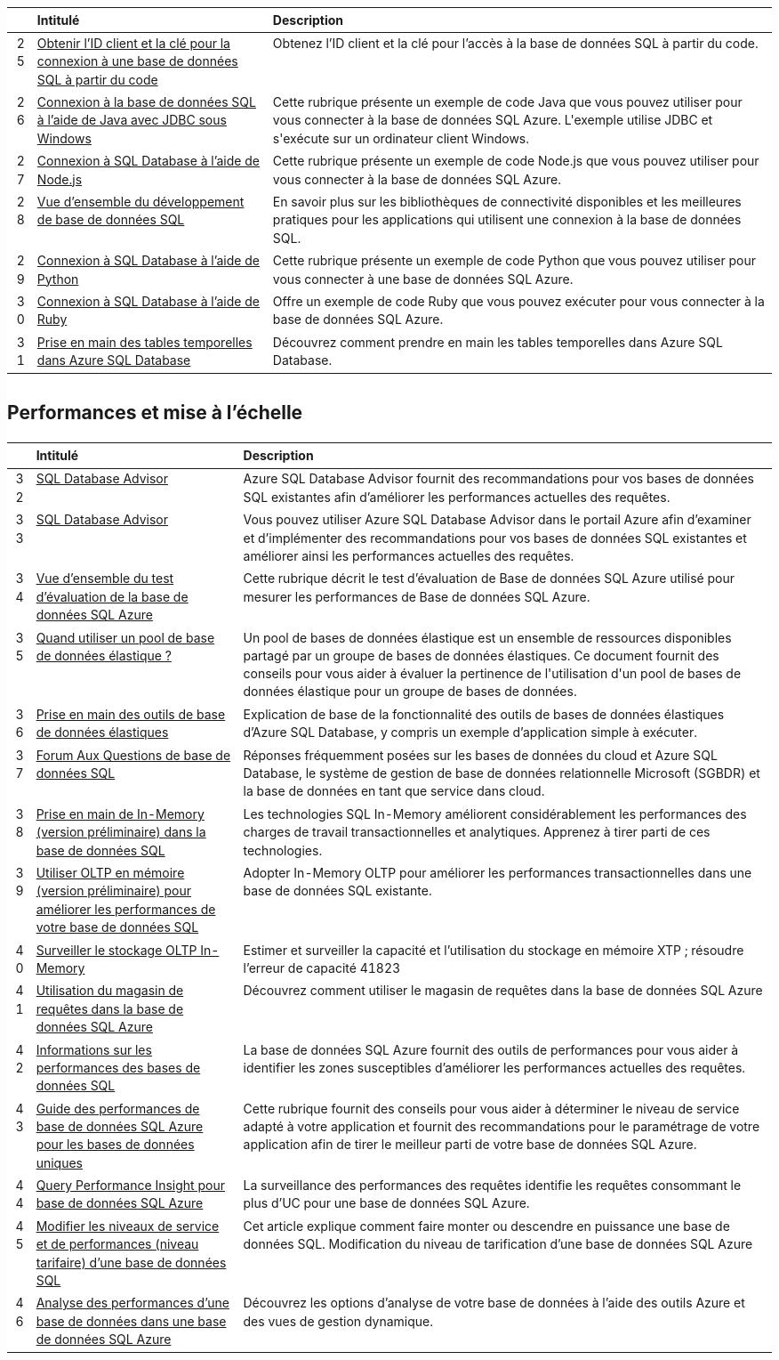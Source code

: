 | &nbsp; | Intitulé | Description |
| --: | :-- | :-- |
| 25 | [Obtenir l’ID client et la clé pour la connexion à une base de données SQL à partir du code](sql-database-client-id-keys.md) | Obtenez l’ID client et la clé pour l’accès à la base de données SQL à partir du code. |
| 26 | [Connexion à la base de données SQL à l’aide de Java avec JDBC sous Windows](sql-database-develop-java-simple.md) | Cette rubrique présente un exemple de code Java que vous pouvez utiliser pour vous connecter à la base de données SQL Azure. L'exemple utilise JDBC et s'exécute sur un ordinateur client Windows. |
| 27 | [Connexion à SQL Database à l’aide de Node.js](sql-database-develop-nodejs-simple.md) | Cette rubrique présente un exemple de code Node.js que vous pouvez utiliser pour vous connecter à la base de données SQL Azure. |
| 28 | [Vue d’ensemble du développement de base de données SQL](sql-database-develop-overview.md) | En savoir plus sur les bibliothèques de connectivité disponibles et les meilleures pratiques pour les applications qui utilisent une connexion à la base de données SQL. |
| 29 | [Connexion à SQL Database à l’aide de Python](sql-database-develop-python-simple.md) | Cette rubrique présente un exemple de code Python que vous pouvez utiliser pour vous connecter à une base de données SQL Azure. |
| 30 | [Connexion à SQL Database à l’aide de Ruby](sql-database-develop-ruby-simple.md) | Offre un exemple de code Ruby que vous pouvez exécuter pour vous connecter à la base de données SQL Azure. |
| 31 | [Prise en main des tables temporelles dans Azure SQL Database](sql-database-temporal-tables.md) | Découvrez comment prendre en main les tables temporelles dans Azure SQL Database. |



## Performances et mise à l’échelle

| &nbsp; | Intitulé | Description |
| --: | :-- | :-- |
| 32 | [SQL Database Advisor](sql-database-advisor.md) | Azure SQL Database Advisor fournit des recommandations pour vos bases de données SQL existantes afin d’améliorer les performances actuelles des requêtes. |
| 33 | [SQL Database Advisor](sql-database-advisor-portal.md) | Vous pouvez utiliser Azure SQL Database Advisor dans le portail Azure afin d’examiner et d’implémenter des recommandations pour vos bases de données SQL existantes et améliorer ainsi les performances actuelles des requêtes. |
| 34 | [Vue d’ensemble du test d’évaluation de la base de données SQL Azure](sql-database-benchmark-overview.md) | Cette rubrique décrit le test d’évaluation de Base de données SQL Azure utilisé pour mesurer les performances de Base de données SQL Azure. |
| 35 | [Quand utiliser un pool de base de données élastique ?](sql-database-elastic-pool-guidance.md) | Un pool de bases de données élastique est un ensemble de ressources disponibles partagé par un groupe de bases de données élastiques. Ce document fournit des conseils pour vous aider à évaluer la pertinence de l'utilisation d'un pool de bases de données élastique pour un groupe de bases de données. |
| 36 | [Prise en main des outils de base de données élastiques](sql-database-elastic-scale-get-started.md) | Explication de base de la fonctionnalité des outils de bases de données élastiques d’Azure SQL Database, y compris un exemple d’application simple à exécuter. |
| 37 | [Forum Aux Questions de base de données SQL](sql-database-faq.md) | Réponses fréquemment posées sur les bases de données du cloud et Azure SQL Database, le système de gestion de base de données relationnelle Microsoft (SGBDR) et la base de données en tant que service dans cloud. |
| 38 | [Prise en main de In-Memory (version préliminaire) dans la base de données SQL](sql-database-in-memory.md) | Les technologies SQL In-Memory améliorent considérablement les performances des charges de travail transactionnelles et analytiques. Apprenez à tirer parti de ces technologies. |
| 39 | [Utiliser OLTP en mémoire (version préliminaire) pour améliorer les performances de votre base de données SQL](sql-database-in-memory-oltp-migration.md) | Adopter In-Memory OLTP pour améliorer les performances transactionnelles dans une base de données SQL existante. |
| 40 | [Surveiller le stockage OLTP In-Memory](sql-database-in-memory-oltp-monitoring.md) | Estimer et surveiller la capacité et l’utilisation du stockage en mémoire XTP ; résoudre l’erreur de capacité 41823 |
| 41 | [Utilisation du magasin de requêtes dans la base de données SQL Azure](sql-database-operate-query-store.md) | Découvrez comment utiliser le magasin de requêtes dans la base de données SQL Azure |
| 42 | [Informations sur les performances des bases de données SQL](sql-database-performance.md) | La base de données SQL Azure fournit des outils de performances pour vous aider à identifier les zones susceptibles d’améliorer les performances actuelles des requêtes. |
| 43 | [Guide des performances de base de données SQL Azure pour les bases de données uniques](sql-database-performance-guidance.md) | Cette rubrique fournit des conseils pour vous aider à déterminer le niveau de service adapté à votre application et fournit des recommandations pour le paramétrage de votre application afin de tirer le meilleur parti de votre base de données SQL Azure. |
| 44 | [Query Performance Insight pour base de données SQL Azure](sql-database-query-performance.md) | La surveillance des performances des requêtes identifie les requêtes consommant le plus d’UC pour une base de données SQL Azure. |
| 45 | [Modifier les niveaux de service et de performances (niveau tarifaire) d’une base de données SQL](sql-database-scale-up.md) | Cet article explique comment faire monter ou descendre en puissance une base de données SQL. Modification du niveau de tarification d’une base de données SQL Azure |
| 46 | [Analyse des performances d’une base de données dans une base de données SQL Azure](sql-database-single-database-monitor.md) | Découvrez les options d’analyse de votre base de données à l’aide des outils Azure et des vues de gestion dynamique. |